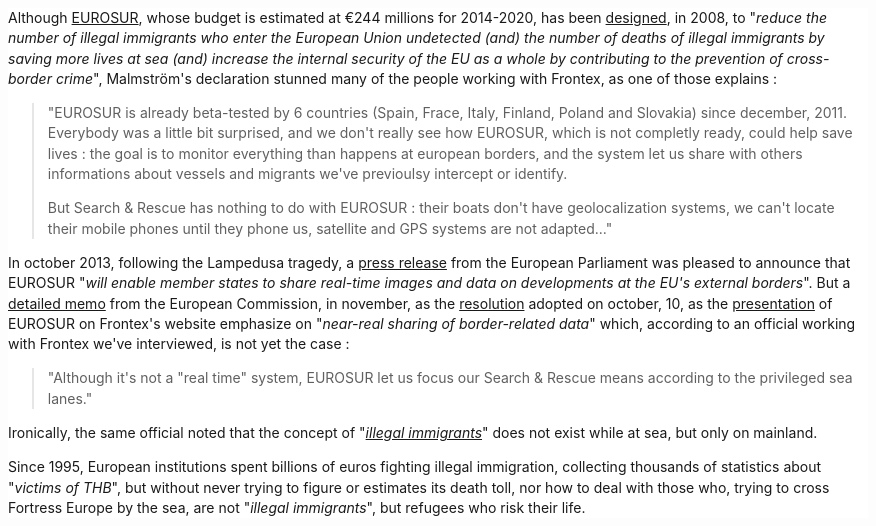 Although [EUROSUR](http://europa.eu/rapid/press-release_MEMO-13-578_en.htm), whose budget is estimated at €244 millions for 2014-2020, has been [designed](http://europa.eu/legislation_summaries/justice_freedom_security/free_movement_of_persons_asylum_immigration/l14579_en.htm), in 2008, to "_reduce the number of illegal immigrants who enter the European Union undetected (and) the number of deaths of illegal immigrants by saving more lives at sea (and) increase the internal security of the EU as a whole by contributing to the prevention of cross-border crime_", Malmström's declaration stunned many of the people working with Frontex, as one of those explains :

> "EUROSUR is already beta-tested by 6 countries (Spain, Frace, Italy, Finland, Poland and Slovakia) since december, 2011\. Everybody was a little bit surprised, and we don't really see how EUROSUR, which is not completly ready, could help save lives : the goal is to monitor everything than happens at european borders, and the system let us share with others informations about vessels and migrants we've previoulsy intercept or identify.
> 
> But Search & Rescue has nothing to do with EUROSUR : their boats don't have geolocalization systems, we can't locate their mobile phones until they phone us, satellite and GPS systems are not adapted..."

In october 2013, following the Lampedusa tragedy, a [press release](http://www.europarl.europa.eu/news/en/news-room/content/20131007IPR21624/html/EU-border-surveillance-MEPs-approve-Eurosur-operating-rules) from the European Parliament was pleased to announce that EUROSUR "_will enable member states to share real-time images and data on developments at the EU's external borders_". But a [detailed memo](http://europa.eu/rapid/press-release_MEMO-13-1070_fr.htm) from the European Commission, in november, as the [resolution](http://www.europarl.europa.eu/sides/getDoc.do?type=TA&language=EN&reference=P7-TA-2013-416) adopted on october, 10, as the [presentation](http://frontex.europa.eu/intelligence/eurosur) of EUROSUR on Frontex's website emphasize on "_near-real sharing of border-related data_" which, according to an official working with Frontex we've interviewed, is not yet the case :

> "Although it's not a "real time" system, EUROSUR let us focus our Search & Rescue means according to the privileged sea lanes."

Ironically, the same official noted that the concept of "_[illegal immigrants](http://ec.europa.eu/dgs/home-affairs/what-we-do/networks/european_migration_network/glossary/index_m_en.htm#Migrant(Irregular))_" does not exist while at sea, but only on mainland.

Since 1995, European institutions spent billions of euros fighting illegal immigration, collecting thousands of statistics about "_victims of THB_", but without never trying to figure or estimates its death toll, nor how to deal with those who, trying to cross Fortress Europe by the sea, are not "_illegal immigrants_", but refugees who risk their life.
